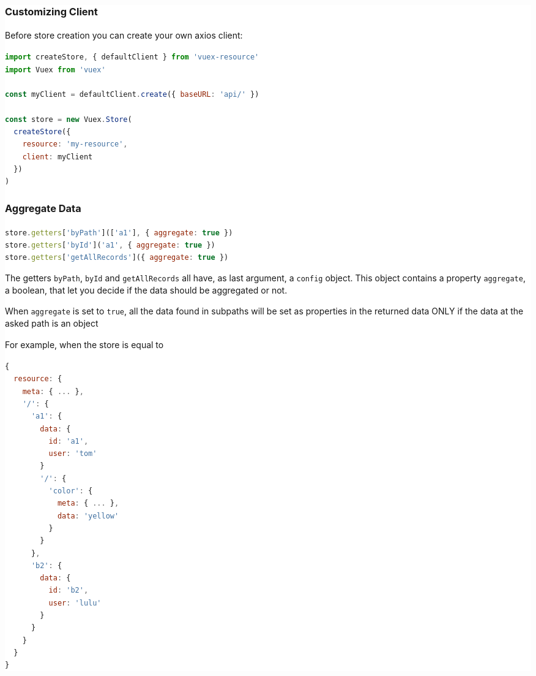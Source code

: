 ### Customizing Client

Before store creation you can create your own axios client:

```js
import createStore, { defaultClient } from 'vuex-resource'
import Vuex from 'vuex'

const myClient = defaultClient.create({ baseURL: 'api/' })

const store = new Vuex.Store(
  createStore({
    resource: 'my-resource',
    client: myClient
  })
)
```

### Aggregate Data

```js
store.getters['byPath'](['a1'], { aggregate: true })
store.getters['byId']('a1', { aggregate: true })
store.getters['getAllRecords']({ aggregate: true })
```

The getters `byPath`, `byId` and `getAllRecords` all have, as last argument, a `config` object. This object contains a
property `aggregate`, a boolean, that let you decide if the data should be aggregated or not.

When `aggregate` is set to `true`, all the data found in subpaths will be set as properties in the returned data ONLY if
the data at the asked path is an object

For example, when the store is equal to

```js
{
  resource: {
    meta: { ... },
    '/': {
      'a1': {
        data: {
          id: 'a1',
          user: 'tom'
        }
        '/': {
          'color': {
            meta: { ... },
            data: 'yellow'
          }
        }
      },
      'b2': {
        data: {
          id: 'b2',
          user: 'lulu'
        }
      }
    }
  }
}
```
